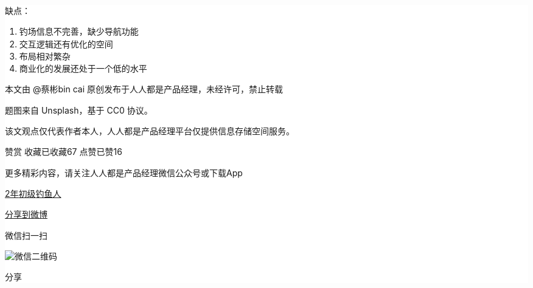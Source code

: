 缺点：

1.  钓场信息不完善，缺少导航功能
2.  交互逻辑还有优化的空间
3.  布局相对繁杂
4.  商业化的发展还处于一个低的水平

本文由 @蔡彬bin cai 原创发布于人人都是产品经理，未经许可，禁止转载

题图来自 Unsplash，基于 CC0 协议。

该文观点仅代表作者本人，人人都是产品经理平台仅提供信息存储空间服务。

赞赏 收藏已收藏67 点赞已赞16

更多精彩内容，请关注人人都是产品经理微信公众号或下载App

[2年](https://www.woshipm.com/tag/2%e5%b9%b4)[初级](https://www.woshipm.com/tag/%e5%88%9d%e7%ba%a7)[钓鱼人](https://www.woshipm.com/tag/%e9%92%93%e9%b1%bc%e4%ba%ba)

[分享到微博](https://service.weibo.com/share/share.php?appkey=2775287854&title=从用户体验五要素，浅析钓鱼人APP&url=https://www.woshipm.com/evaluating/5817667.html&pic=https://image.woshipm.com/2023/04/13/90453cc2-d9df-11ed-8d63-00163e0b5ff3.jpg)

微信扫一扫

![微信二维码](https://api.pwmqr.com/qrcode/create/?url=https://www.woshipm.com/evaluating/5817667.html)

分享